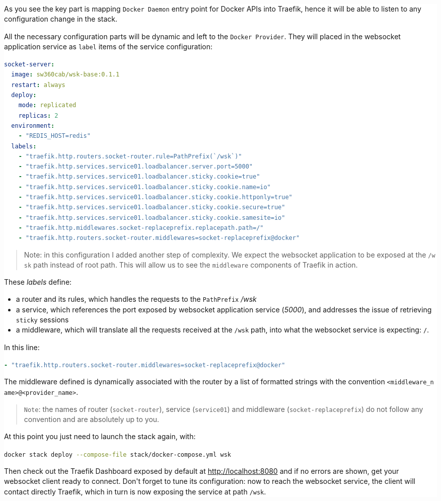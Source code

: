 As you see the key part is mapping `Docker Daemon` entry point for Docker APIs into Traefik, hence it will be able to listen to any configuration change in the stack.

All the necessary configuration parts will be dynamic and left to the `Docker Provider`. They will placed in the websocket application service as `label` items of the service configuration:

```yaml
socket-server:
  image: sw360cab/wsk-base:0.1.1
  restart: always
  deploy:
    mode: replicated
    replicas: 2
  environment:
    - "REDIS_HOST=redis"
  labels:
    - "traefik.http.routers.socket-router.rule=PathPrefix(`/wsk`)"
    - "traefik.http.services.service01.loadbalancer.server.port=5000"
    - "traefik.http.services.service01.loadbalancer.sticky.cookie=true"
    - "traefik.http.services.service01.loadbalancer.sticky.cookie.name=io"
    - "traefik.http.services.service01.loadbalancer.sticky.cookie.httponly=true"
    - "traefik.http.services.service01.loadbalancer.sticky.cookie.secure=true"
    - "traefik.http.services.service01.loadbalancer.sticky.cookie.samesite=io"
    - "traefik.http.middlewares.socket-replaceprefix.replacepath.path=/"
    - "traefik.http.routers.socket-router.middlewares=socket-replaceprefix@docker"
```

>Note: in this configuration I added another step of complexity. We expect the websocket application to be exposed at the `/wsk` path instead of root path. This will allow us to see the `middleware` components of Traefik in action.

These *labels* define:

* a router and its rules, which handles the requests to the `PathPrefix` */wsk*
* a service, which references the port exposed by websocket application service (*5000*), and addresses the issue of retrieving `sticky` sessions
* a middleware, which will translate all the requests received at the `/wsk` path, into what the websocket service is expecting: `/`.

In this line:

```yaml
- "traefik.http.routers.socket-router.middlewares=socket-replaceprefix@docker"
```

The middleware defined is dynamically associated with the router by a list of formatted strings with the convention `<middleware_name>@<provider_name>`.

>`Note`: the names of router (`socket-router`), service (`service01`) and middleware (`socket-replaceprefix`) do not follow any convention and are absolutely up to you.

At this point you just need to launch the stack again, with:

```bash
docker stack deploy --compose-file stack/docker-compose.yml wsk
```

Then check out the Traefik Dashboard exposed by default at <http://localhost:8080> and if no errors are shown, get your websocket client ready to connect. Don't forget to tune its configuration: now to reach the websocket service, the client will contact directly Traefik, which in turn is now exposing the service at path `/wsk`.
